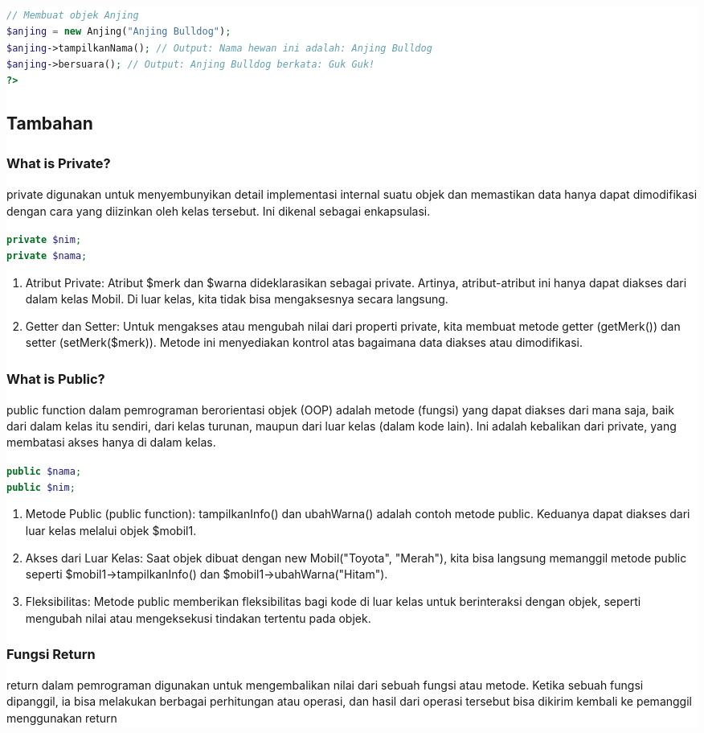 ```php
// Membuat objek Anjing
$anjing = new Anjing("Anjing Bulldog");
$anjing->tampilkanNama(); // Output: Nama hewan ini adalah: Anjing Bulldog
$anjing->bersuara(); // Output: Anjing Bulldog berkata: Guk Guk!
?>
```

<h2> Tambahan </h2>

<h3> What is Private? </h3>

private digunakan untuk menyembunyikan detail implementasi internal suatu objek dan memastikan data hanya dapat dimodifikasi dengan cara yang diizinkan oleh kelas tersebut. Ini dikenal sebagai enkapsulasi. <br>

```php
private $nim;
private $nama;
```

1. Atribut Private:
Atribut $merk dan $warna dideklarasikan sebagai private. Artinya, atribut-atribut ini hanya dapat diakses dari dalam kelas Mobil. Di luar kelas, kita tidak bisa mengaksesnya secara langsung. <br>

2. Getter dan Setter:
Untuk mengakses atau mengubah nilai dari properti private, kita membuat metode getter (getMerk()) dan setter (setMerk($merk)). Metode ini menyediakan kontrol atas bagaimana data diakses atau dimodifikasi. <br>

<h3> What is Public? </h3>

public function dalam pemrograman berorientasi objek (OOP) adalah metode (fungsi) yang dapat diakses dari mana saja, baik dari dalam kelas itu sendiri, dari kelas turunan, maupun dari luar kelas (dalam kode lain). Ini adalah kebalikan dari private, yang membatasi akses hanya di dalam kelas. <br>

```php
public $nama;
public $nim;
```

1. Metode Public (public function):
tampilkanInfo() dan ubahWarna() adalah contoh metode public. Keduanya dapat diakses dari luar kelas melalui objek $mobil1. <br>

2. Akses dari Luar Kelas:
Saat objek dibuat dengan new Mobil("Toyota", "Merah"), kita bisa langsung memanggil metode public seperti $mobil1->tampilkanInfo() dan $mobil1->ubahWarna("Hitam"). <br>

3. Fleksibilitas:
Metode public memberikan fleksibilitas bagi kode di luar kelas untuk berinteraksi dengan objek, seperti mengubah nilai atau mengeksekusi tindakan tertentu pada objek. <br>

<h3> Fungsi Return </h3>

return dalam pemrograman digunakan untuk mengembalikan nilai dari sebuah fungsi atau metode. Ketika sebuah fungsi dipanggil, ia bisa melakukan berbagai perhitungan atau operasi, dan hasil dari operasi tersebut bisa dikirim kembali ke pemanggil menggunakan return
